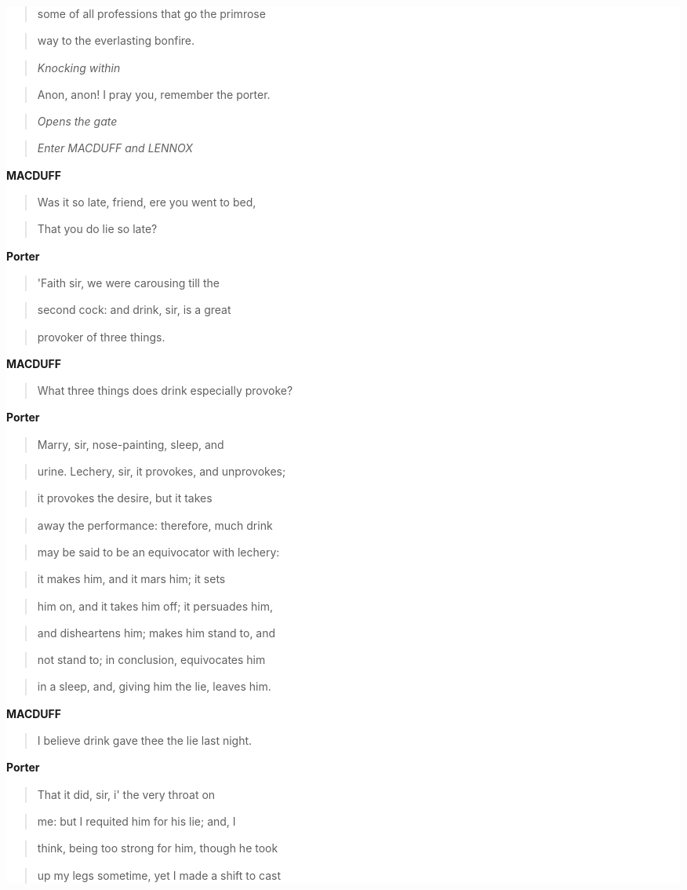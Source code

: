 > some of all professions that go the primrose  

> way to the everlasting bonfire.  

> *Knocking within*

> Anon, anon! I pray you, remember the porter.  

> *Opens the gate*

> *Enter MACDUFF and LENNOX*

**MACDUFF**

> Was it so late, friend, ere you went to bed,  

> That you do lie so late?  

**Porter**

> 'Faith sir, we were carousing till the  

> second cock: and drink, sir, is a great  

> provoker of three things.  

**MACDUFF**

> What three things does drink especially provoke?  

**Porter**

> Marry, sir, nose-painting, sleep, and  

> urine. Lechery, sir, it provokes, and unprovokes;  

> it provokes the desire, but it takes  

> away the performance: therefore, much drink  

> may be said to be an equivocator with lechery:  

> it makes him, and it mars him; it sets  

> him on, and it takes him off; it persuades him,  

> and disheartens him; makes him stand to, and  

> not stand to; in conclusion, equivocates him  

> in a sleep, and, giving him the lie, leaves him.  

**MACDUFF**

> I believe drink gave thee the lie last night.  

**Porter**

> That it did, sir, i' the very throat on  

> me: but I requited him for his lie; and, I  

> think, being too strong for him, though he took  

> up my legs sometime, yet I made a shift to cast  
